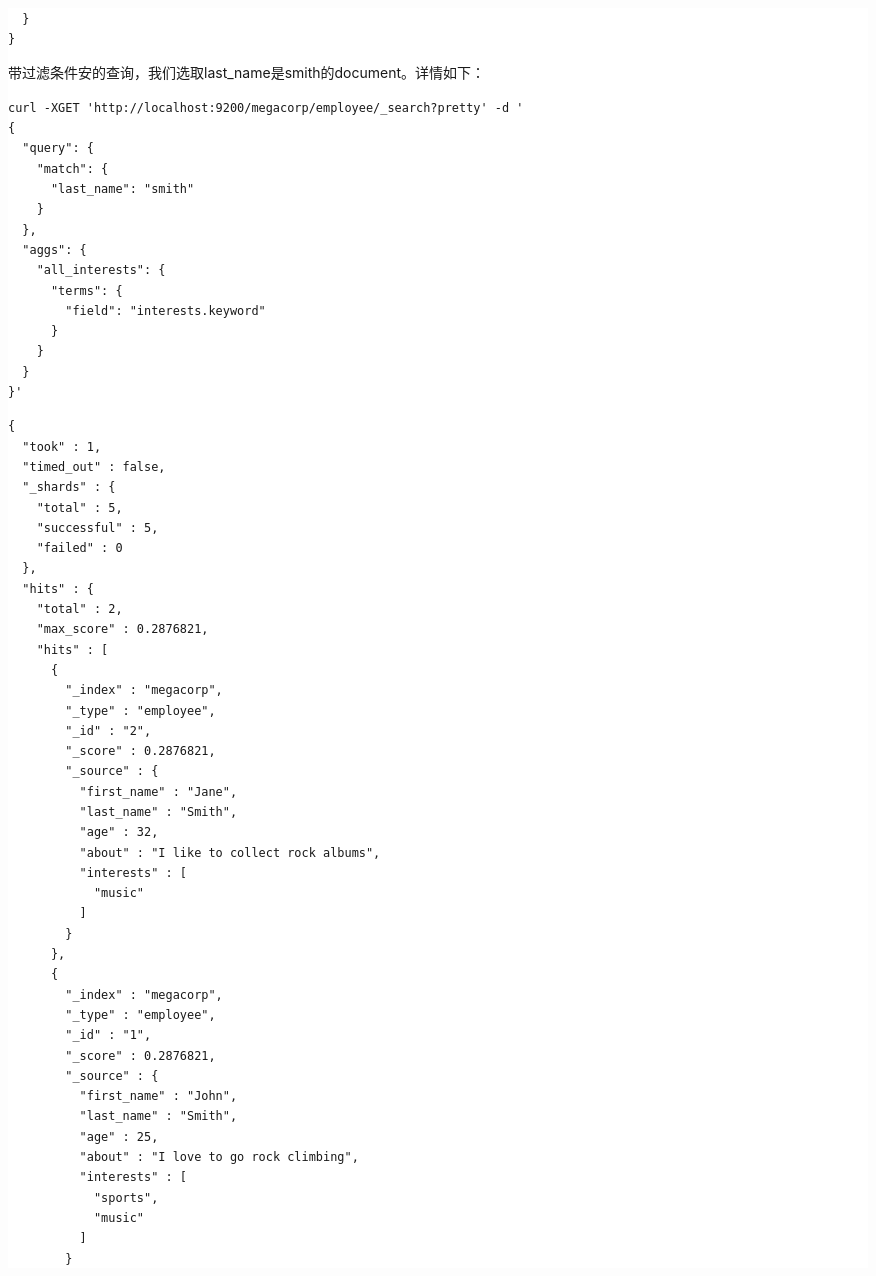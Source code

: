 ```text
  }
}
```
带过滤条件安的查询，我们选取last_name是smith的document。详情如下：
```shell
curl -XGET 'http://localhost:9200/megacorp/employee/_search?pretty' -d '
{
  "query": {
    "match": {
      "last_name": "smith"
    }
  },
  "aggs": {
    "all_interests": {
      "terms": {
        "field": "interests.keyword"
      }
    }
  }
}'
```
```text
{
  "took" : 1,
  "timed_out" : false,
  "_shards" : {
    "total" : 5,
    "successful" : 5,
    "failed" : 0
  },
  "hits" : {
    "total" : 2,
    "max_score" : 0.2876821,
    "hits" : [
      {
        "_index" : "megacorp",
        "_type" : "employee",
        "_id" : "2",
        "_score" : 0.2876821,
        "_source" : {
          "first_name" : "Jane",
          "last_name" : "Smith",
          "age" : 32,
          "about" : "I like to collect rock albums",
          "interests" : [
            "music"
          ]
        }
      },
      {
        "_index" : "megacorp",
        "_type" : "employee",
        "_id" : "1",
        "_score" : 0.2876821,
        "_source" : {
          "first_name" : "John",
          "last_name" : "Smith",
          "age" : 25,
          "about" : "I love to go rock climbing",
          "interests" : [
            "sports",
            "music"
          ]
        }
```